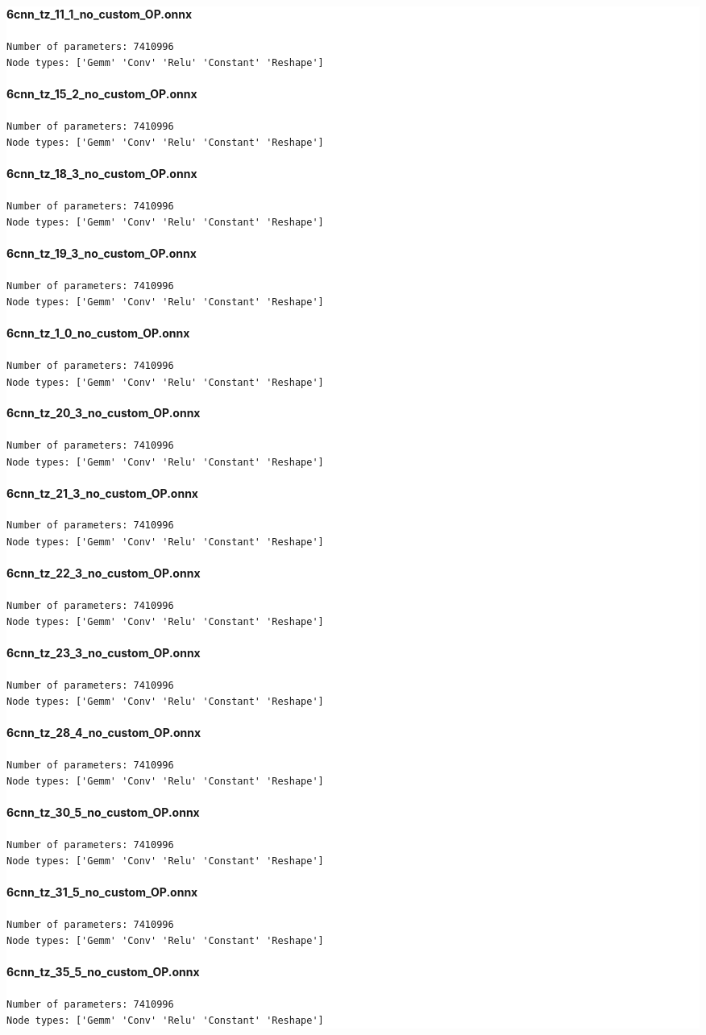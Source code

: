 #### 6cnn_tz_11_1_no_custom_OP.onnx 
	Number of parameters: 7410996 
	Node types: ['Gemm' 'Conv' 'Relu' 'Constant' 'Reshape']

#### 6cnn_tz_15_2_no_custom_OP.onnx 
	Number of parameters: 7410996 
	Node types: ['Gemm' 'Conv' 'Relu' 'Constant' 'Reshape']

#### 6cnn_tz_18_3_no_custom_OP.onnx 
	Number of parameters: 7410996 
	Node types: ['Gemm' 'Conv' 'Relu' 'Constant' 'Reshape']

#### 6cnn_tz_19_3_no_custom_OP.onnx 
	Number of parameters: 7410996 
	Node types: ['Gemm' 'Conv' 'Relu' 'Constant' 'Reshape']

#### 6cnn_tz_1_0_no_custom_OP.onnx 
	Number of parameters: 7410996 
	Node types: ['Gemm' 'Conv' 'Relu' 'Constant' 'Reshape']

#### 6cnn_tz_20_3_no_custom_OP.onnx 
	Number of parameters: 7410996 
	Node types: ['Gemm' 'Conv' 'Relu' 'Constant' 'Reshape']

#### 6cnn_tz_21_3_no_custom_OP.onnx 
	Number of parameters: 7410996 
	Node types: ['Gemm' 'Conv' 'Relu' 'Constant' 'Reshape']

#### 6cnn_tz_22_3_no_custom_OP.onnx 
	Number of parameters: 7410996 
	Node types: ['Gemm' 'Conv' 'Relu' 'Constant' 'Reshape']

#### 6cnn_tz_23_3_no_custom_OP.onnx 
	Number of parameters: 7410996 
	Node types: ['Gemm' 'Conv' 'Relu' 'Constant' 'Reshape']

#### 6cnn_tz_28_4_no_custom_OP.onnx 
	Number of parameters: 7410996 
	Node types: ['Gemm' 'Conv' 'Relu' 'Constant' 'Reshape']

#### 6cnn_tz_30_5_no_custom_OP.onnx 
	Number of parameters: 7410996 
	Node types: ['Gemm' 'Conv' 'Relu' 'Constant' 'Reshape']

#### 6cnn_tz_31_5_no_custom_OP.onnx 
	Number of parameters: 7410996 
	Node types: ['Gemm' 'Conv' 'Relu' 'Constant' 'Reshape']

#### 6cnn_tz_35_5_no_custom_OP.onnx 
	Number of parameters: 7410996 
	Node types: ['Gemm' 'Conv' 'Relu' 'Constant' 'Reshape']
